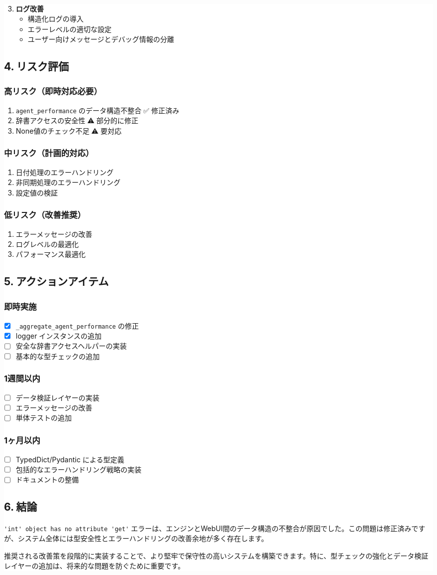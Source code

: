 3. **ログ改善**
   - 構造化ログの導入
   - エラーレベルの適切な設定
   - ユーザー向けメッセージとデバッグ情報の分離

## 4. リスク評価

### 高リスク（即時対応必要）
1. `agent_performance` のデータ構造不整合 ✅ 修正済み
2. 辞書アクセスの安全性 ⚠️ 部分的に修正
3. None値のチェック不足 ⚠️ 要対応

### 中リスク（計画的対応）
1. 日付処理のエラーハンドリング
2. 非同期処理のエラーハンドリング
3. 設定値の検証

### 低リスク（改善推奨）
1. エラーメッセージの改善
2. ログレベルの最適化
3. パフォーマンス最適化

## 5. アクションアイテム

### 即時実施
- [x] `_aggregate_agent_performance` の修正
- [x] logger インスタンスの追加
- [ ] 安全な辞書アクセスヘルパーの実装
- [ ] 基本的な型チェックの追加

### 1週間以内
- [ ] データ検証レイヤーの実装
- [ ] エラーメッセージの改善
- [ ] 単体テストの追加

### 1ヶ月以内
- [ ] TypedDict/Pydantic による型定義
- [ ] 包括的なエラーハンドリング戦略の実装
- [ ] ドキュメントの整備

## 6. 結論

`'int' object has no attribute 'get'` エラーは、エンジンとWebUI間のデータ構造の不整合が原因でした。この問題は修正済みですが、システム全体には型安全性とエラーハンドリングの改善余地が多く存在します。

推奨される改善策を段階的に実装することで、より堅牢で保守性の高いシステムを構築できます。特に、型チェックの強化とデータ検証レイヤーの追加は、将来的な問題を防ぐために重要です。